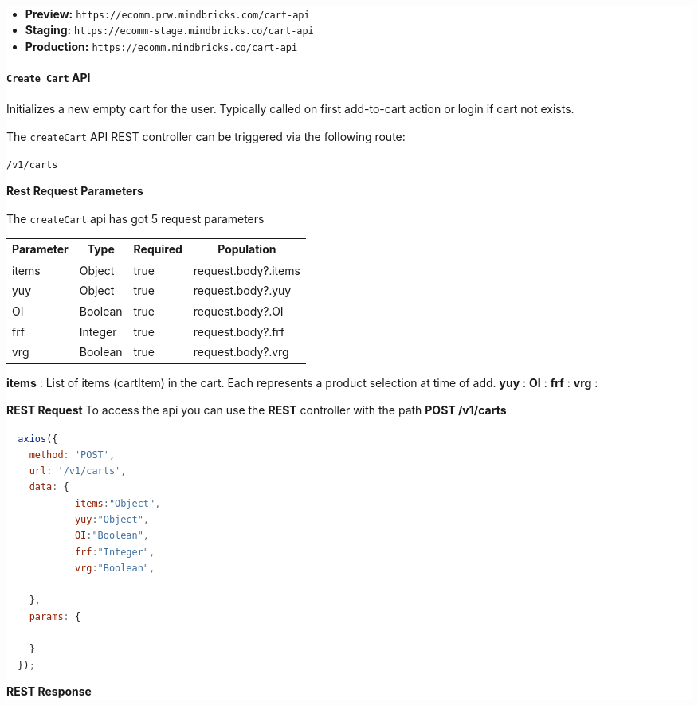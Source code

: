 * **Preview:** `https://ecomm.prw.mindbricks.com/cart-api`
* **Staging:** `https://ecomm-stage.mindbricks.co/cart-api`
* **Production:** `https://ecomm.mindbricks.co/cart-api`




#### `Create Cart` API
Initializes a new empty cart for the user. Typically called on first add-to-cart action or login if cart not exists.

The `createCart` API REST controller can be triggered via the following route:

`/v1/carts`


**Rest Request Parameters**


The `createCart` api has got 5 request parameters  

| Parameter              | Type                   | Required | Population                   |
| ---------------------- | ---------------------- | -------- | ---------------------------- |
| items  | Object  | true | request.body?.items |
| yuy  | Object  | true | request.body?.yuy |
| OI  | Boolean  | true | request.body?.OI |
| frf  | Integer  | true | request.body?.frf |
| vrg  | Boolean  | true | request.body?.vrg |
**items** : List of items (cartItem) in the cart. Each represents a product selection at time of add.
**yuy** : 
**OI** : 
**frf** : 
**vrg** : 

**REST Request**
To access the api you can use the **REST** controller with the path **POST  /v1/carts**
```js
  axios({
    method: 'POST',
    url: '/v1/carts',
    data: {
            items:"Object",  
            yuy:"Object",  
            OI:"Boolean",  
            frf:"Integer",  
            vrg:"Boolean",  
    
    },
    params: {
    
    }
  });
```   
**REST Response**
